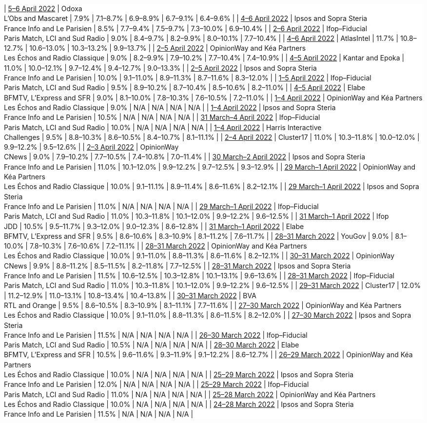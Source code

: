 | [5–6 April 2022](2022-04-06-Odoxa.html) | Odoxa <br> L’Obs and Mascaret | 7.9% | 7.1–8.7% | 6.9–8.9% | 6.7–9.1% | 6.4–9.6% |
| [4–6 April 2022](2022-04-06-IpsosandSopraSteria.html) | Ipsos and Sopra Steria <br> France Info and Le Parisien | 8.5% | 7.7–9.4% | 7.5–9.7% | 7.3–10.0% | 6.9–10.4% |
| [2–6 April 2022](2022-04-06-Ifop–Fiducial.html) | Ifop–Fiducial <br> Paris Match, LCI and Sud Radio | 9.0% | 8.4–9.7% | 8.2–9.9% | 8.0–10.1% | 7.7–10.4% |
| [4–6 April 2022](2022-04-06-AtlasIntel.html) | AtlasIntel | 11.7% | 10.8–12.7% | 10.6–13.0% | 10.3–13.2% | 9.9–13.7% |
| [2–5 April 2022](2022-04-05-OpinionWayandKéaPartners.html) | OpinionWay and Kéa Partners <br> Les Échos and Radio Classique | 9.0% | 8.2–9.9% | 7.9–10.2% | 7.7–10.4% | 7.4–10.9% |
| [4–5 April 2022](2022-04-05-KantarandEpoka.html) | Kantar and Epoka | 11.0% | 10.0–12.1% | 9.7–12.4% | 9.4–12.7% | 9.0–13.3% |
| [2–5 April 2022](2022-04-05-IpsosandSopraSteria.html) | Ipsos and Sopra Steria <br> France Info and Le Parisien | 10.0% | 9.1–11.0% | 8.9–11.3% | 8.7–11.6% | 8.3–12.0% |
| [1–5 April 2022](2022-04-05-Ifop–Fiducial.html) | Ifop–Fiducial <br> Paris Match, LCI and Sud Radio | 9.5% | 8.9–10.2% | 8.7–10.4% | 8.5–10.6% | 8.2–11.0% |
| [4–5 April 2022](2022-04-05-Elabe.html) | Elabe <br> BFMTV, L’Express and SFR | 9.0% | 8.1–10.0% | 7.8–10.3% | 7.6–10.5% | 7.2–11.0% |
| [1–4 April 2022](2022-04-04-OpinionWayandKéaPartners.html) | OpinionWay and Kéa Partners <br> Les Échos and Radio Classique | 9.0% | N/A | N/A | N/A | N/A |
| [1–4 April 2022](2022-04-04-IpsosandSopraSteria.html) | Ipsos and Sopra Steria <br> France Info and Le Parisien | 10.5% | N/A | N/A | N/A | N/A |
| [31 March–4 April 2022](2022-04-04-Ifop–Fiducial.html) | Ifop–Fiducial <br> Paris Match, LCI and Sud Radio | 10.0% | N/A | N/A | N/A | N/A |
| [1–4 April 2022](2022-04-04-HarrisInteractive.html) | Harris Interactive <br> Challenges | 9.5% | 8.8–10.3% | 8.6–10.5% | 8.4–10.7% | 8.1–11.1% |
| [2–4 April 2022](2022-04-04-Cluster17.html) | Cluster17 | 11.0% | 10.3–11.8% | 10.0–12.0% | 9.9–12.2% | 9.5–12.6% |
| [2–3 April 2022](2022-04-03-OpinionWay.html) | OpinionWay <br> CNews | 9.0% | 7.9–10.2% | 7.7–10.5% | 7.4–10.8% | 7.0–11.4% |
| [30 March–2 April 2022](2022-04-02-IpsosandSopraSteria.html) | Ipsos and Sopra Steria <br> France Info and Le Parisien | 11.0% | 10.1–12.0% | 9.9–12.2% | 9.7–12.5% | 9.3–12.9% |
| [29 March–1 April 2022](2022-04-01-OpinionWayandKéaPartners.html) | OpinionWay and Kéa Partners <br> Les Échos and Radio Classique | 10.0% | 9.1–11.1% | 8.9–11.4% | 8.6–11.6% | 8.2–12.1% |
| [29 March–1 April 2022](2022-04-01-IpsosandSopraSteria.html) | Ipsos and Sopra Steria <br> France Info and Le Parisien | 11.0% | N/A | N/A | N/A | N/A |
| [29 March–1 April 2022](2022-04-01-Ifop–Fiducial.html) | Ifop–Fiducial <br> Paris Match, LCI and Sud Radio | 11.0% | 10.3–11.8% | 10.1–12.0% | 9.9–12.2% | 9.6–12.5% |
| [31 March–1 April 2022](2022-04-01-Ifop.html) | Ifop <br> JDD | 10.5% | 9.5–11.7% | 9.3–12.0% | 9.0–12.3% | 8.6–12.8% |
| [31 March–1 April 2022](2022-04-01-Elabe.html) | Elabe <br> BFMTV, L’Express and SFR | 9.5% | 8.6–10.6% | 8.3–10.9% | 8.1–11.2% | 7.6–11.7% |
| [28–31 March 2022](2022-03-31-YouGov.html) | YouGov | 9.0% | 8.1–10.0% | 7.8–10.3% | 7.6–10.6% | 7.2–11.1% |
| [28–31 March 2022](2022-03-31-OpinionWayandKéaPartners.html) | OpinionWay and Kéa Partners <br> Les Échos and Radio Classique | 10.0% | 9.1–11.0% | 8.8–11.3% | 8.6–11.6% | 8.2–12.1% |
| [30–31 March 2022](2022-03-31-OpinionWay.html) | OpinionWay <br> CNews | 9.9% | 8.8–11.2% | 8.5–11.5% | 8.2–11.8% | 7.7–12.5% |
| [28–31 March 2022](2022-03-31-IpsosandSopraSteria.html) | Ipsos and Sopra Steria <br> France Info and Le Parisien | 11.5% | 10.6–12.5% | 10.3–12.8% | 10.1–13.1% | 9.6–13.6% |
| [28–31 March 2022](2022-03-31-Ifop–Fiducial.html) | Ifop–Fiducial <br> Paris Match, LCI and Sud Radio | 11.0% | 10.3–11.8% | 10.1–12.0% | 9.9–12.2% | 9.6–12.5% |
| [29–31 March 2022](2022-03-31-Cluster17.html) | Cluster17 | 12.0% | 11.2–12.9% | 11.0–13.1% | 10.8–13.4% | 10.4–13.8% |
| [30–31 March 2022](2022-03-31-BVA.html) | BVA <br> RTL and Orange | 9.5% | 8.6–10.5% | 8.3–10.9% | 8.1–11.1% | 7.7–11.6% |
| [27–30 March 2022](2022-03-30-OpinionWayandKéaPartners.html) | OpinionWay and Kéa Partners <br> Les Échos and Radio Classique | 10.0% | 9.1–11.0% | 8.8–11.3% | 8.6–11.5% | 8.2–12.0% |
| [27–30 March 2022](2022-03-30-IpsosandSopraSteria.html) | Ipsos and Sopra Steria <br> France Info and Le Parisien | 11.5% | N/A | N/A | N/A | N/A |
| [26–30 March 2022](2022-03-30-Ifop–Fiducial.html) | Ifop–Fiducial <br> Paris Match, LCI and Sud Radio | 10.5% | N/A | N/A | N/A | N/A |
| [28–30 March 2022](2022-03-30-Elabe.html) | Elabe <br> BFMTV, L’Express and SFR | 10.5% | 9.6–11.6% | 9.3–11.9% | 9.1–12.2% | 8.6–12.7% |
| [26–29 March 2022](2022-03-29-OpinionWayandKéaPartners.html) | OpinionWay and Kéa Partners <br> Les Échos and Radio Classique | 10.0% | N/A | N/A | N/A | N/A |
| [25–29 March 2022](2022-03-29-IpsosandSopraSteria.html) | Ipsos and Sopra Steria <br> France Info and Le Parisien | 12.0% | N/A | N/A | N/A | N/A |
| [25–29 March 2022](2022-03-29-Ifop–Fiducial.html) | Ifop–Fiducial <br> Paris Match, LCI and Sud Radio | 11.0% | N/A | N/A | N/A | N/A |
| [25–28 March 2022](2022-03-28-OpinionWayandKéaPartners.html) | OpinionWay and Kéa Partners <br> Les Échos and Radio Classique | 10.0% | N/A | N/A | N/A | N/A |
| [24–28 March 2022](2022-03-28-IpsosandSopraSteria.html) | Ipsos and Sopra Steria <br> France Info and Le Parisien | 11.5% | N/A | N/A | N/A | N/A |